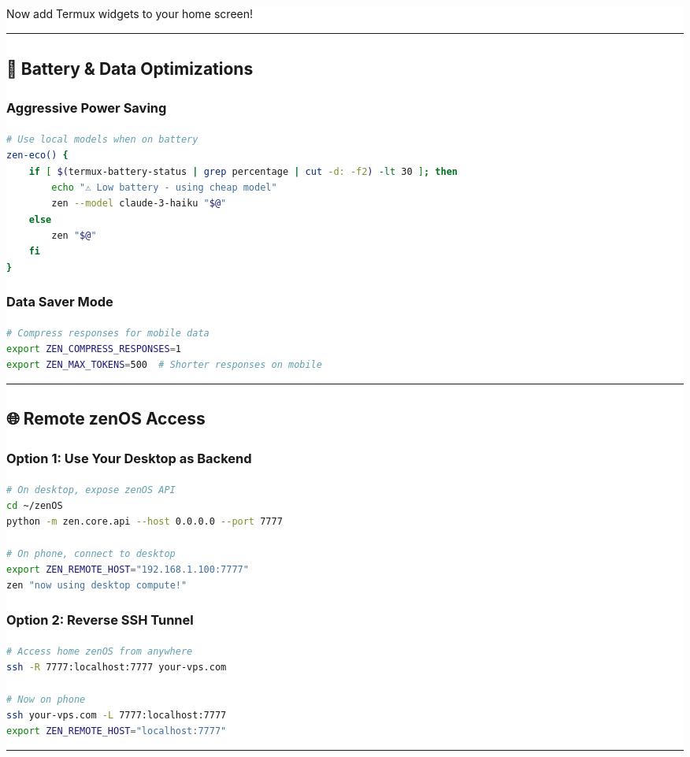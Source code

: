 Now add Termux widgets to your home screen!

---

## 🔋 Battery & Data Optimizations

### Aggressive Power Saving
```bash
# Use local models when on battery
zen-eco() {
    if [ $(termux-battery-status | grep percentage | cut -d: -f2) -lt 30 ]; then
        echo "⚠️ Low battery - using cheap model"
        zen --model claude-3-haiku "$@"
    else
        zen "$@"
    fi
}
```

### Data Saver Mode
```bash
# Compress responses for mobile data
export ZEN_COMPRESS_RESPONSES=1
export ZEN_MAX_TOKENS=500  # Shorter responses on mobile
```

---

## 🌐 Remote zenOS Access

### Option 1: Use Your Desktop as Backend
```bash
# On desktop, expose zenOS API
cd ~/zenOS
python -m zen.core.api --host 0.0.0.0 --port 7777

# On phone, connect to desktop
export ZEN_REMOTE_HOST="192.168.1.100:7777"
zen "now using desktop compute!"
```

### Option 2: Reverse SSH Tunnel
```bash
# Access home zenOS from anywhere
ssh -R 7777:localhost:7777 your-vps.com

# Now on phone
ssh your-vps.com -L 7777:localhost:7777
export ZEN_REMOTE_HOST="localhost:7777"
```

---